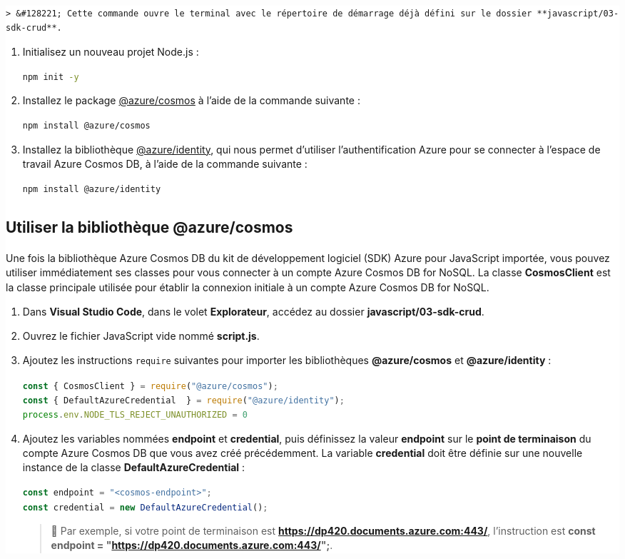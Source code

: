     > &#128221; Cette commande ouvre le terminal avec le répertoire de démarrage déjà défini sur le dossier **javascript/03-sdk-crud**.

1. Initialisez un nouveau projet Node.js :

    ```bash
    npm init -y
    ```

1. Installez le package [@azure/cosmos][npmjs.com/package/@azure/cosmos] à l’aide de la commande suivante :

    ```bash
    npm install @azure/cosmos
    ```

1. Installez la bibliothèque [@azure/identity][npmjs.com/package/@azure/identity], qui nous permet d’utiliser l’authentification Azure pour se connecter à l’espace de travail Azure Cosmos DB, à l’aide de la commande suivante :

    ```bash
    npm install @azure/identity
    ```

## Utiliser la bibliothèque @azure/cosmos

Une fois la bibliothèque Azure Cosmos DB du kit de développement logiciel (SDK) Azure pour JavaScript importée, vous pouvez utiliser immédiatement ses classes pour vous connecter à un compte Azure Cosmos DB for NoSQL. La classe **CosmosClient** est la classe principale utilisée pour établir la connexion initiale à un compte Azure Cosmos DB for NoSQL.

1. Dans **Visual Studio Code**, dans le volet **Explorateur**, accédez au dossier **javascript/03-sdk-crud**.

1. Ouvrez le fichier JavaScript vide nommé **script.js**.

1. Ajoutez les instructions `require` suivantes pour importer les bibliothèques **@azure/cosmos** et **@azure/identity** :

    ```javascript
    const { CosmosClient } = require("@azure/cosmos");
    const { DefaultAzureCredential  } = require("@azure/identity");
    process.env.NODE_TLS_REJECT_UNAUTHORIZED = 0
    ```

1. Ajoutez les variables nommées **endpoint** et **credential**, puis définissez la valeur **endpoint** sur le **point de terminaison** du compte Azure Cosmos DB que vous avez créé précédemment. La variable **credential** doit être définie sur une nouvelle instance de la classe **DefaultAzureCredential** :

    ```javascript
    const endpoint = "<cosmos-endpoint>";
    const credential = new DefaultAzureCredential();
    ```

    > &#128221; Par exemple, si votre point de terminaison est **https://dp420.documents.azure.com:443/**, l’instruction est **const endpoint = "https://dp420.documents.azure.com:443/";**.


[code.visualstudio.com/docs/getstarted]: https://code.visualstudio.com/docs/getstarted/tips-and-tricks
[npmjs.com/package/@azure/cosmos]: https://www.npmjs.com/package/@azure/cosmos
[npmjs.com/package/@azure/identity]: https://www.npmjs.com/package/@azure/identity